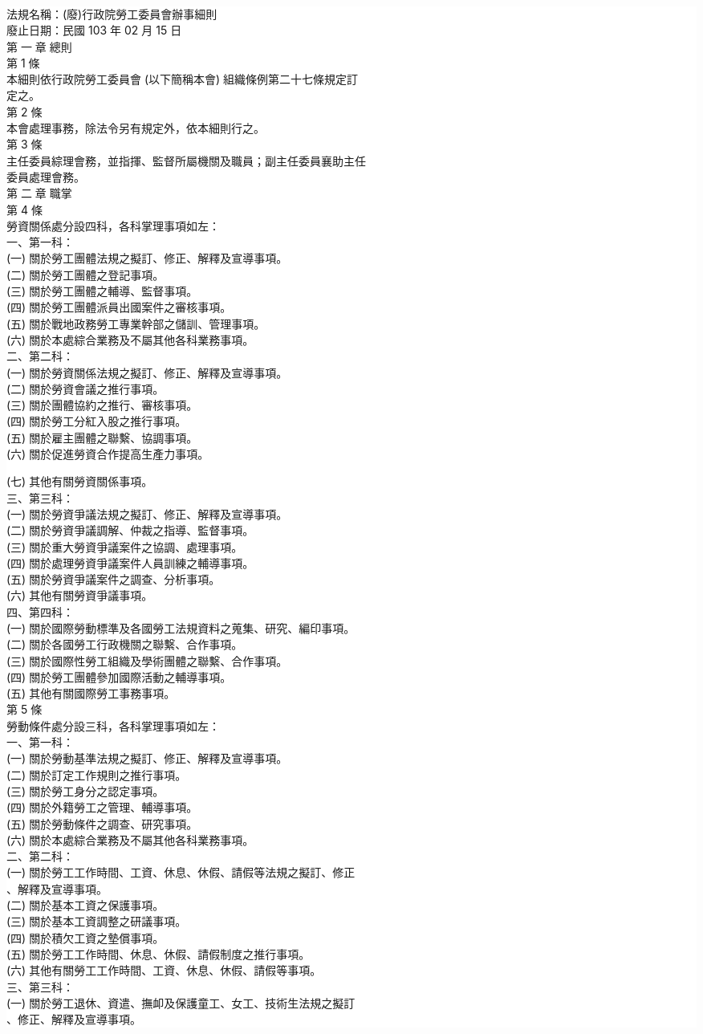 法規名稱：(廢)行政院勞工委員會辦事細則  
廢止日期：民國 103 年 02 月 15 日  
第 一 章 總則  
第 1 條  
本細則依行政院勞工委員會 (以下簡稱本會) 組織條例第二十七條規定訂  
定之。  
第 2 條  
本會處理事務，除法令另有規定外，依本細則行之。  
第 3 條  
主任委員綜理會務，並指揮、監督所屬機關及職員；副主任委員襄助主任  
委員處理會務。  
第 二 章 職掌  
第 4 條  
勞資關係處分設四科，各科掌理事項如左：  
一、第一科：  
(一) 關於勞工團體法規之擬訂、修正、解釋及宣導事項。  
(二) 關於勞工團體之登記事項。  
(三) 關於勞工團體之輔導、監督事項。  
(四) 關於勞工團體派員出國案件之審核事項。  
(五) 關於戰地政務勞工專業幹部之儲訓、管理事項。  
(六) 關於本處綜合業務及不屬其他各科業務事項。  
二、第二科：  
(一) 關於勞資關係法規之擬訂、修正、解釋及宣導事項。  
(二) 關於勞資會議之推行事項。  
(三) 關於團體協約之推行、審核事項。  
(四) 關於勞工分紅入股之推行事項。  
(五) 關於雇主團體之聯繫、協調事項。  
(六) 關於促進勞資合作提高生產力事項。  


(七) 其他有關勞資關係事項。  
三、第三科：  
(一) 關於勞資爭議法規之擬訂、修正、解釋及宣導事項。  
(二) 關於勞資爭議調解、仲裁之指導、監督事項。  
(三) 關於重大勞資爭議案件之協調、處理事項。  
(四) 關於處理勞資爭議案件人員訓練之輔導事項。  
(五) 關於勞資爭議案件之調查、分析事項。  
(六) 其他有關勞資爭議事項。  
四、第四科：  
(一) 關於國際勞動標準及各國勞工法規資料之蒐集、研究、編印事項。  
(二) 關於各國勞工行政機關之聯繫、合作事項。  
(三) 關於國際性勞工組織及學術團體之聯繫、合作事項。  
(四) 關於勞工團體參加國際活動之輔導事項。  
(五) 其他有關國際勞工事務事項。  
第 5 條  
勞動條件處分設三科，各科掌理事項如左：  
一、第一科：  
(一) 關於勞動基準法規之擬訂、修正、解釋及宣導事項。  
(二) 關於訂定工作規則之推行事項。  
(三) 關於勞工身分之認定事項。  
(四) 關於外籍勞工之管理、輔導事項。  
(五) 關於勞動條件之調查、研究事項。  
(六) 關於本處綜合業務及不屬其他各科業務事項。  
二、第二科：  
(一) 關於勞工工作時間、工資、休息、休假、請假等法規之擬訂、修正  
、解釋及宣導事項。  
(二) 關於基本工資之保護事項。  
(三) 關於基本工資調整之研議事項。  
(四) 關於積欠工資之墊償事項。  
(五) 關於勞工工作時間、休息、休假、請假制度之推行事項。  
(六) 其他有關勞工工作時間、工資、休息、休假、請假等事項。  
三、第三科：  
(一) 關於勞工退休、資遣、撫卹及保護童工、女工、技術生法規之擬訂  
、修正、解釋及宣導事項。  
